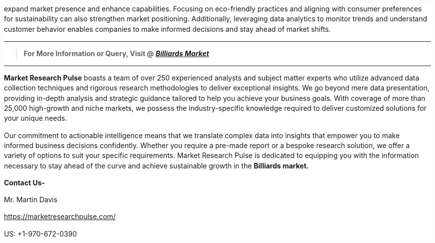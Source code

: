 expand market presence and enhance capabilities. Focusing on eco-friendly practices and aligning with consumer preferences for sustainability can also strengthen market positioning. Additionally, leveraging data analytics to monitor trends and understand customer behavior enables companies to make informed decisions and stay ahead of market shifts.</p><hr /><blockquote><p><strong>For More Information or Query, Visit @&nbsp;<em><a href="https://marketresearchpulse.com/report/41825/billiards-market?utm_source=Linkedin&utm_medium=023">Billiards Market</a></em></strong></p></blockquote><hr /><p><strong>Market Research Pulse</strong> boasts a team of over 250 experienced analysts and subject matter experts who utilize advanced data collection techniques and rigorous research methodologies to deliver exceptional insights. We go beyond mere data presentation, providing in-depth analysis and strategic guidance tailored to help you achieve your business goals. With coverage of more than 25,000 high-growth and niche markets, we possess the industry-specific knowledge required to deliver customized solutions for your unique needs.</p><p>Our commitment to actionable intelligence means that we translate complex data into insights that empower you to make informed business decisions confidently. Whether you require a pre-made report or a bespoke research solution, we offer a variety of options to suit your specific requirements. Market Research Pulse is dedicated to equipping you with the information necessary to stay ahead of the curve and achieve sustainable growth in the <strong>Billiards market.</strong></p><p><strong>Contact Us-</strong></p><p>Mr. Martin Davis</p><p>https://marketresearchpulse.com/</p><p>US: +1-970-672-0390</p>